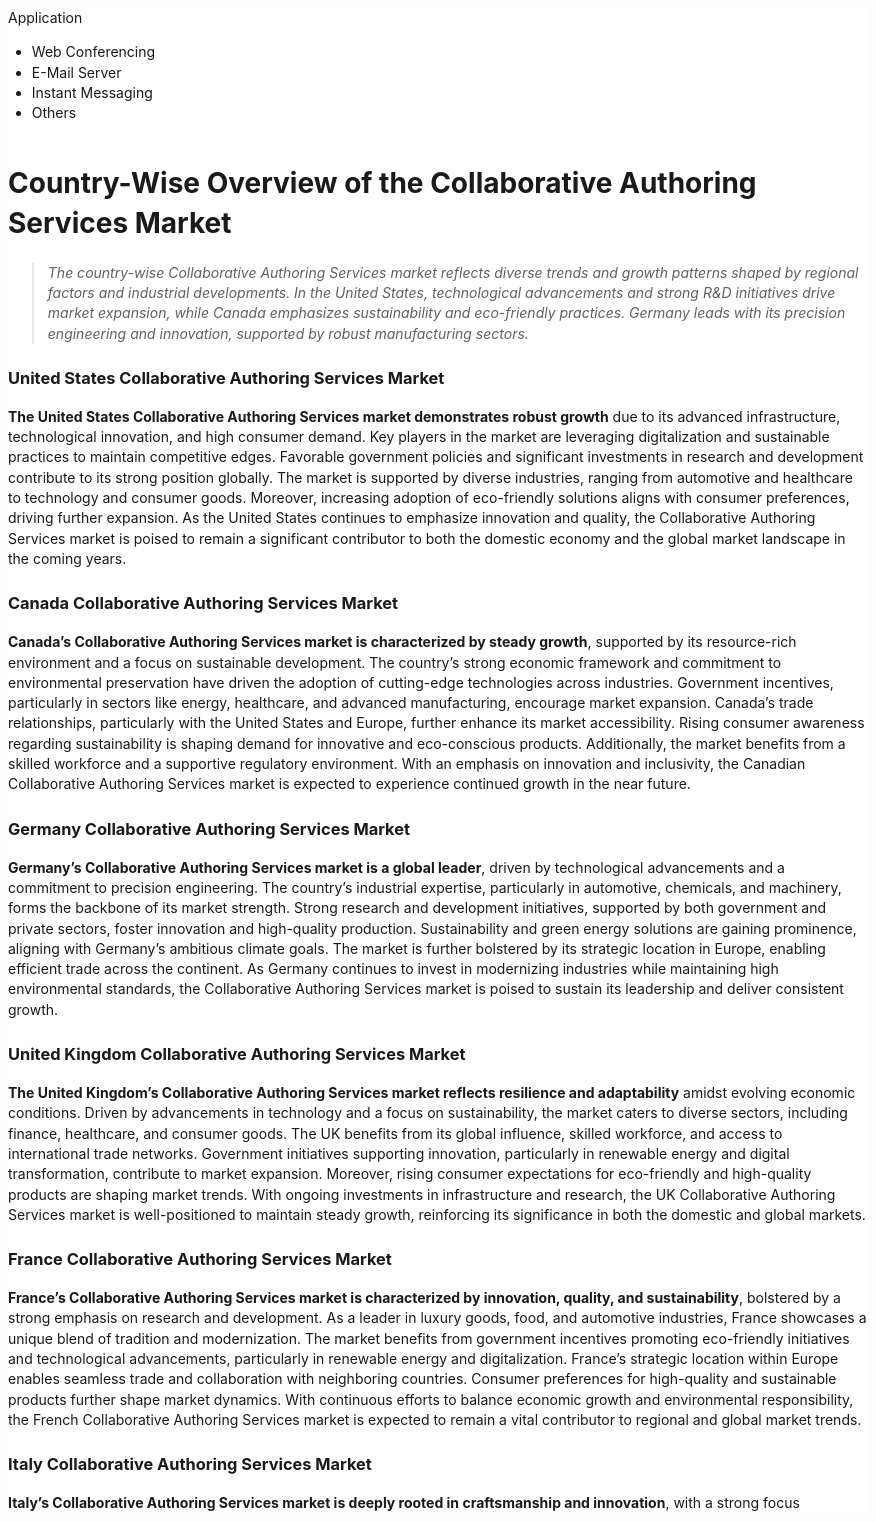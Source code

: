 Application</h3><ul><li>Web Conferencing</li><li>E-Mail Server</li><li>Instant Messaging</li><li>Others</li></ul><h1><span class="">Country-Wise Overview of the Collaborative Authoring Services Market<br /></span></h1><blockquote><p><em><span class="">The country-wise Collaborative Authoring Services market reflects diverse trends and growth patterns shaped by regional factors and industrial developments. In the United States, technological advancements and strong R&amp;D initiatives drive market expansion, while Canada emphasizes sustainability and eco-friendly practices. Germany leads with its precision engineering and innovation, supported by robust manufacturing sectors.</span></em></p></blockquote><h3><strong>United States Collaborative Authoring Services Market</strong></h3><p><strong>The United States Collaborative Authoring Services market demonstrates robust growth</strong> due to its advanced infrastructure, technological innovation, and high consumer demand. Key players in the market are leveraging digitalization and sustainable practices to maintain competitive edges. Favorable government policies and significant investments in research and development contribute to its strong position globally. The market is supported by diverse industries, ranging from automotive and healthcare to technology and consumer goods. Moreover, increasing adoption of eco-friendly solutions aligns with consumer preferences, driving further expansion. As the United States continues to emphasize innovation and quality, the Collaborative Authoring Services market is poised to remain a significant contributor to both the domestic economy and the global market landscape in the coming years.</p><h3><strong>Canada Collaborative Authoring Services Market</strong></h3><p><strong>Canada&rsquo;s Collaborative Authoring Services market is characterized by steady growth</strong>, supported by its resource-rich environment and a focus on sustainable development. The country&rsquo;s strong economic framework and commitment to environmental preservation have driven the adoption of cutting-edge technologies across industries. Government incentives, particularly in sectors like energy, healthcare, and advanced manufacturing, encourage market expansion. Canada&rsquo;s trade relationships, particularly with the United States and Europe, further enhance its market accessibility. Rising consumer awareness regarding sustainability is shaping demand for innovative and eco-conscious products. Additionally, the market benefits from a skilled workforce and a supportive regulatory environment. With an emphasis on innovation and inclusivity, the Canadian Collaborative Authoring Services market is expected to experience continued growth in the near future.</p><h3><strong>Germany Collaborative Authoring Services Market</strong></h3><p><strong>Germany&rsquo;s Collaborative Authoring Services market is a global leader</strong>, driven by technological advancements and a commitment to precision engineering. The country&rsquo;s industrial expertise, particularly in automotive, chemicals, and machinery, forms the backbone of its market strength. Strong research and development initiatives, supported by both government and private sectors, foster innovation and high-quality production. Sustainability and green energy solutions are gaining prominence, aligning with Germany&rsquo;s ambitious climate goals. The market is further bolstered by its strategic location in Europe, enabling efficient trade across the continent. As Germany continues to invest in modernizing industries while maintaining high environmental standards, the Collaborative Authoring Services market is poised to sustain its leadership and deliver consistent growth.</p><h3><strong>United Kingdom Collaborative Authoring Services Market</strong></h3><p><strong>The United Kingdom&rsquo;s Collaborative Authoring Services market reflects resilience and adaptability</strong> amidst evolving economic conditions. Driven by advancements in technology and a focus on sustainability, the market caters to diverse sectors, including finance, healthcare, and consumer goods. The UK benefits from its global influence, skilled workforce, and access to international trade networks. Government initiatives supporting innovation, particularly in renewable energy and digital transformation, contribute to market expansion. Moreover, rising consumer expectations for eco-friendly and high-quality products are shaping market trends. With ongoing investments in infrastructure and research, the UK Collaborative Authoring Services market is well-positioned to maintain steady growth, reinforcing its significance in both the domestic and global markets.</p><h3><strong>France Collaborative Authoring Services Market</strong></h3><p><strong>France&rsquo;s Collaborative Authoring Services market is characterized by innovation, quality, and sustainability</strong>, bolstered by a strong emphasis on research and development. As a leader in luxury goods, food, and automotive industries, France showcases a unique blend of tradition and modernization. The market benefits from government incentives promoting eco-friendly initiatives and technological advancements, particularly in renewable energy and digitalization. France&rsquo;s strategic location within Europe enables seamless trade and collaboration with neighboring countries. Consumer preferences for high-quality and sustainable products further shape market dynamics. With continuous efforts to balance economic growth and environmental responsibility, the French Collaborative Authoring Services market is expected to remain a vital contributor to regional and global market trends.</p><h3><strong>Italy Collaborative Authoring Services Market</strong></h3><p><strong>Italy&rsquo;s Collaborative Authoring Services market is deeply rooted in craftsmanship and innovation</strong>, with a strong focus